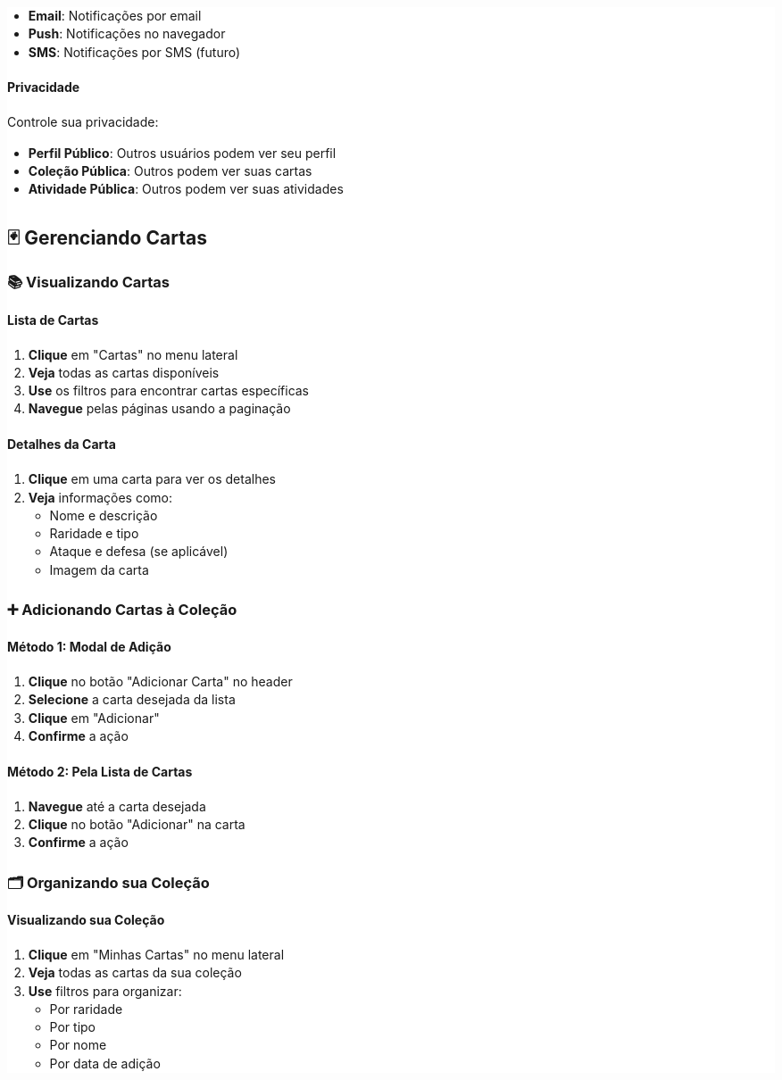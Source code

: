 - **Email**: Notificações por email
- **Push**: Notificações no navegador
- **SMS**: Notificações por SMS (futuro)

#### Privacidade

Controle sua privacidade:

- **Perfil Público**: Outros usuários podem ver seu perfil
- **Coleção Pública**: Outros podem ver suas cartas
- **Atividade Pública**: Outros podem ver suas atividades

## 🃏 Gerenciando Cartas

### 📚 Visualizando Cartas

#### Lista de Cartas

1. **Clique** em "Cartas" no menu lateral
2. **Veja** todas as cartas disponíveis
3. **Use** os filtros para encontrar cartas específicas
4. **Navegue** pelas páginas usando a paginação

#### Detalhes da Carta

1. **Clique** em uma carta para ver os detalhes
2. **Veja** informações como:
   - Nome e descrição
   - Raridade e tipo
   - Ataque e defesa (se aplicável)
   - Imagem da carta

### ➕ Adicionando Cartas à Coleção

#### Método 1: Modal de Adição

1. **Clique** no botão "Adicionar Carta" no header
2. **Selecione** a carta desejada da lista
3. **Clique** em "Adicionar"
4. **Confirme** a ação

#### Método 2: Pela Lista de Cartas

1. **Navegue** até a carta desejada
2. **Clique** no botão "Adicionar" na carta
3. **Confirme** a ação

### 🗂️ Organizando sua Coleção

#### Visualizando sua Coleção

1. **Clique** em "Minhas Cartas" no menu lateral
2. **Veja** todas as cartas da sua coleção
3. **Use** filtros para organizar:
   - Por raridade
   - Por tipo
   - Por nome
   - Por data de adição
